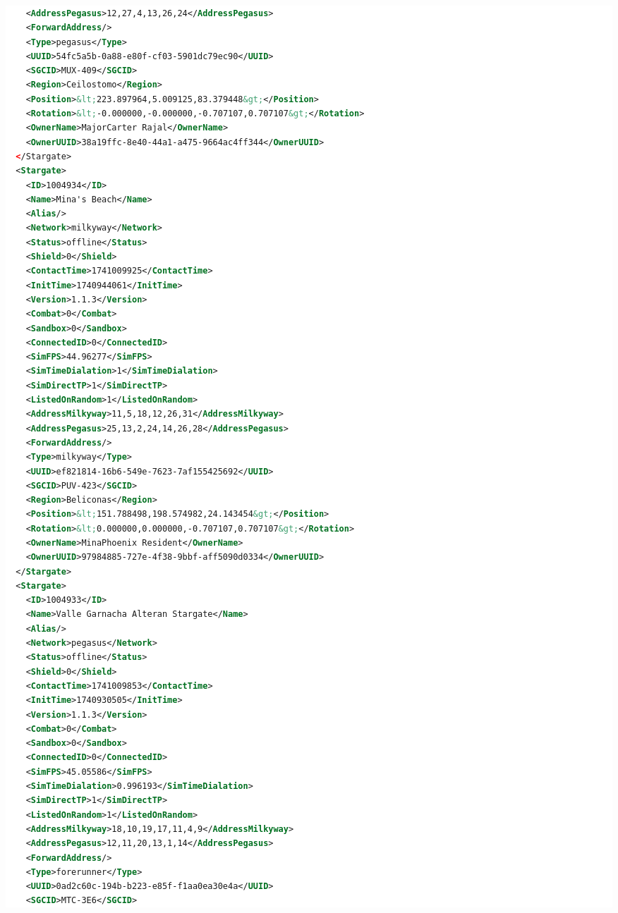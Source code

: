 ```xml
    <AddressPegasus>12,27,4,13,26,24</AddressPegasus>
    <ForwardAddress/>
    <Type>pegasus</Type>
    <UUID>54fc5a5b-0a88-e80f-cf03-5901dc79ec90</UUID>
    <SGCID>MUX-409</SGCID>
    <Region>Ceilostomo</Region>
    <Position>&lt;223.897964,5.009125,83.379448&gt;</Position>
    <Rotation>&lt;-0.000000,-0.000000,-0.707107,0.707107&gt;</Rotation>
    <OwnerName>MajorCarter Rajal</OwnerName>
    <OwnerUUID>38a19ffc-8e40-44a1-a475-9664ac4ff344</OwnerUUID>
  </Stargate>
  <Stargate>
    <ID>1004934</ID>
    <Name>Mina's Beach</Name>
    <Alias/>
    <Network>milkyway</Network>
    <Status>offline</Status>
    <Shield>0</Shield>
    <ContactTime>1741009925</ContactTime>
    <InitTime>1740944061</InitTime>
    <Version>1.1.3</Version>
    <Combat>0</Combat>
    <Sandbox>0</Sandbox>
    <ConnectedID>0</ConnectedID>
    <SimFPS>44.96277</SimFPS>
    <SimTimeDialation>1</SimTimeDialation>
    <SimDirectTP>1</SimDirectTP>
    <ListedOnRandom>1</ListedOnRandom>
    <AddressMilkyway>11,5,18,12,26,31</AddressMilkyway>
    <AddressPegasus>25,13,2,24,14,26,28</AddressPegasus>
    <ForwardAddress/>
    <Type>milkyway</Type>
    <UUID>ef821814-16b6-549e-7623-7af155425692</UUID>
    <SGCID>PUV-423</SGCID>
    <Region>Beliconas</Region>
    <Position>&lt;151.788498,198.574982,24.143454&gt;</Position>
    <Rotation>&lt;0.000000,0.000000,-0.707107,0.707107&gt;</Rotation>
    <OwnerName>MinaPhoenix Resident</OwnerName>
    <OwnerUUID>97984885-727e-4f38-9bbf-aff5090d0334</OwnerUUID>
  </Stargate>
  <Stargate>
    <ID>1004933</ID>
    <Name>Valle Garnacha Alteran Stargate</Name>
    <Alias/>
    <Network>pegasus</Network>
    <Status>offline</Status>
    <Shield>0</Shield>
    <ContactTime>1741009853</ContactTime>
    <InitTime>1740930505</InitTime>
    <Version>1.1.3</Version>
    <Combat>0</Combat>
    <Sandbox>0</Sandbox>
    <ConnectedID>0</ConnectedID>
    <SimFPS>45.05586</SimFPS>
    <SimTimeDialation>0.996193</SimTimeDialation>
    <SimDirectTP>1</SimDirectTP>
    <ListedOnRandom>1</ListedOnRandom>
    <AddressMilkyway>18,10,19,17,11,4,9</AddressMilkyway>
    <AddressPegasus>12,11,20,13,1,14</AddressPegasus>
    <ForwardAddress/>
    <Type>forerunner</Type>
    <UUID>0ad2c60c-194b-b223-e85f-f1aa0ea30e4a</UUID>
    <SGCID>MTC-3E6</SGCID>
```
